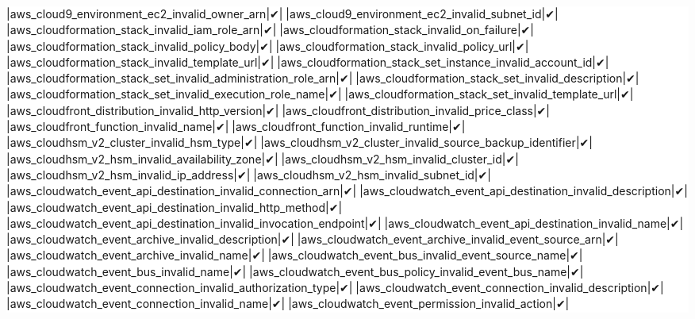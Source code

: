 |aws_cloud9_environment_ec2_invalid_owner_arn|✔|
|aws_cloud9_environment_ec2_invalid_subnet_id|✔|
|aws_cloudformation_stack_invalid_iam_role_arn|✔|
|aws_cloudformation_stack_invalid_on_failure|✔|
|aws_cloudformation_stack_invalid_policy_body|✔|
|aws_cloudformation_stack_invalid_policy_url|✔|
|aws_cloudformation_stack_invalid_template_url|✔|
|aws_cloudformation_stack_set_instance_invalid_account_id|✔|
|aws_cloudformation_stack_set_invalid_administration_role_arn|✔|
|aws_cloudformation_stack_set_invalid_description|✔|
|aws_cloudformation_stack_set_invalid_execution_role_name|✔|
|aws_cloudformation_stack_set_invalid_template_url|✔|
|aws_cloudfront_distribution_invalid_http_version|✔|
|aws_cloudfront_distribution_invalid_price_class|✔|
|aws_cloudfront_function_invalid_name|✔|
|aws_cloudfront_function_invalid_runtime|✔|
|aws_cloudhsm_v2_cluster_invalid_hsm_type|✔|
|aws_cloudhsm_v2_cluster_invalid_source_backup_identifier|✔|
|aws_cloudhsm_v2_hsm_invalid_availability_zone|✔|
|aws_cloudhsm_v2_hsm_invalid_cluster_id|✔|
|aws_cloudhsm_v2_hsm_invalid_ip_address|✔|
|aws_cloudhsm_v2_hsm_invalid_subnet_id|✔|
|aws_cloudwatch_event_api_destination_invalid_connection_arn|✔|
|aws_cloudwatch_event_api_destination_invalid_description|✔|
|aws_cloudwatch_event_api_destination_invalid_http_method|✔|
|aws_cloudwatch_event_api_destination_invalid_invocation_endpoint|✔|
|aws_cloudwatch_event_api_destination_invalid_name|✔|
|aws_cloudwatch_event_archive_invalid_description|✔|
|aws_cloudwatch_event_archive_invalid_event_source_arn|✔|
|aws_cloudwatch_event_archive_invalid_name|✔|
|aws_cloudwatch_event_bus_invalid_event_source_name|✔|
|aws_cloudwatch_event_bus_invalid_name|✔|
|aws_cloudwatch_event_bus_policy_invalid_event_bus_name|✔|
|aws_cloudwatch_event_connection_invalid_authorization_type|✔|
|aws_cloudwatch_event_connection_invalid_description|✔|
|aws_cloudwatch_event_connection_invalid_name|✔|
|aws_cloudwatch_event_permission_invalid_action|✔|